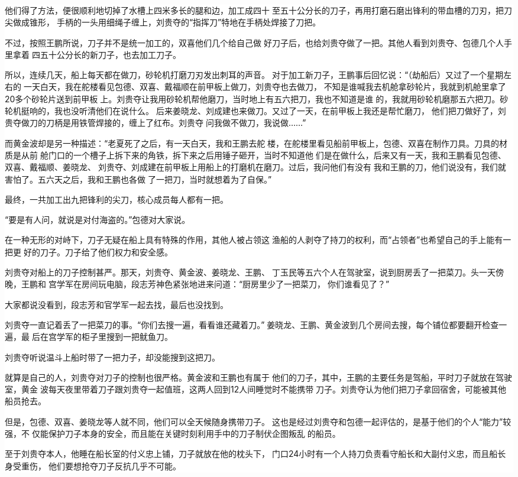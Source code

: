   他们得了方法，便很顺利地切掉了水槽上四米多长的腿和边，加工成四十
至五十公分长的刀子，再用打磨石磨出锋利的带血槽的刀刃，把刀尖做成锥形，
手柄的一头用细绳子缠上，刘贵夺的“指挥刀”特地在手柄处焊接了刀把。

  不过，按照王鹏所说，刀子并不是统一加工的，双喜他们几个给自己做
好刀子后，也给刘贵夺做了一把。其他人看到刘贵夺、包德几个人手里拿着
四五十公分长的新刀子，也去加工刀子。

  所以，连续几天，船上每天都在做刀，砂轮机打磨刀刃发出刺耳的声音。
对于加工新刀子，王鹏事后回忆说：“（劫船后）又过了一个星期左右的
一天白天，我在舵楼看见包德、双喜、戴福顺在前甲板上做刀，刘贵夺也去做刀，
不知是谁喊我去机舱拿砂轮片，我就到机舱里拿了20多个砂轮片送到前甲板
上。刘贵夺让我用砂轮机帮他磨刀，当时地上有五六把刀，我也不知道是谁
的，我就用砂轮机磨那五六把刀。砂轮机挺响的，我也没听清他们在说什么。
后来姜晓龙、刘成建也来做刀。又过了一天，在前甲板上我还是帮忙磨刀，
他们把刀做好了，刘贵夺做刀的刀柄是用铁管焊接的，缠上了红布。刘贵夺
问我做不做刀，我说做……”

  而黄金波却是另一种描述：“老夏死了之后，有一天白天，我和王鹏去舵
楼，在舵楼里看见船前甲板上，包德、双喜在制作刀具。刀具的材质是从前
舱门口的一个槽子上拆下来的角铁，拆下来之后用锤子砸开，当时不知道他
们是在做什么，后来又有一天，我和王鹏看见包德、双喜、戴福顺、姜晓龙、
刘贵夺、刘成建在前甲板上用船上的打磨机在磨刀。过后，我问他们有没有
我和王鹏的刀，他们说没有，我们就害怕了。五六天之后，我和王鹏也各做
了一把刀，当时就想着为了自保。”

  最终，一共加工出九把锋利的尖刀，核心成员每人都有一把。

  “要是有人问，就说是对付海盗的。”包德对大家说。

  在一种无形的对峙下，刀子无疑在船上具有特殊的作用，其他人被占领这
渔船的人剥夺了持刀的权利，而“占领者”也希望自己的手上能有一把更
好的刀子。刀子给了他们权力和安全感。

  刘贵夺对船上的刀子控制甚严。那天，刘贵夺、黄金波、姜晓龙、王鹏、
丁玉民等五六个人在驾驶室，说到厨房丢了一把菜刀。头一天傍晚，王鹏和
宫学军在房间玩电脑，段志芳神色紧张地进来问道：“厨房里少了一把菜刀，
你们谁看见了？”

  大家都说没看到，段志芳和官学军一起去找，最后也没找到。

  刘贵夺一直记着丢了一把菜刀的事。“你们去搜一遍，看看谁还藏着刀。”
姜晓龙、王鹏、黄金波到几个房间去搜，每个铺位都要翻开检查一遍，最
后在宫学军的柜子里搜到一把鱿鱼刀。

  刘贵夺听说温斗上船时带了一把力子，却没能搜到这把刀。

  就算是自己的人，刘贵夺对刀子的控制也很严格。黄金波和王鹏也有属于
他们的刀子，其中，王鹏的主要任务是驾船，平时刀子就放在驾驶室，黄金
波每天夜里带着刀子跟刘贵夺一起值班，这两人回到12人间睡觉时不能携带
刀子。刘贵夺认为他们把刀子拿回宿舍，可能被其他船员抢去。

  但是，包德、双喜、姜晓龙等人就不同，他们可以全天候随身携带刀子。
这也是经过刘贵夺和包德一起评估的，是基于他们的个人“能力”较强，不
仅能保护刀子本身的安全，而且能在关键时刻利用手中的刀子制伏企图叛乱
的船员。

  至于刘贵夺本人，他睡在船长室的付义忠上铺，刀子就放在他的枕头下，
门口24小时有一个人持刀负责看守船长和大副付义忠，而且船长身受重伤，
他们要想抢夺刀子反抗几乎不可能。




